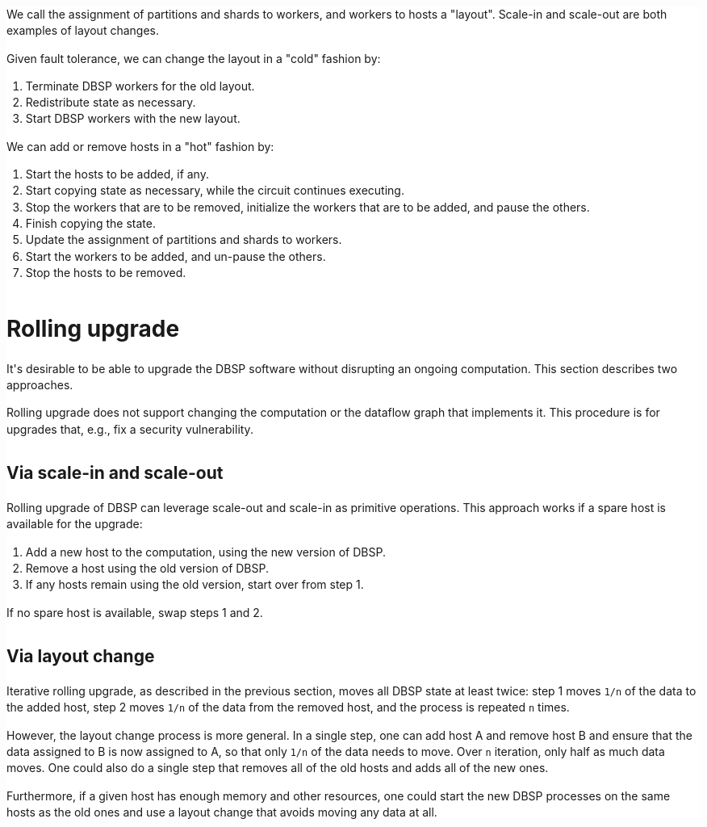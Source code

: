 We call the assignment of partitions and shards to workers, and
workers to hosts a "layout".  Scale-in and scale-out are both examples
of layout changes.

Given fault tolerance, we can change the layout in a "cold" fashion
by:

1. Terminate DBSP workers for the old layout.
2. Redistribute state as necessary.
3. Start DBSP workers with the new layout.

We can add or remove hosts in a "hot" fashion by:

1. Start the hosts to be added, if any.
2. Start copying state as necessary, while the circuit continues
   executing.
3. Stop the workers that are to be removed, initialize the workers
   that are to be added, and pause the others.
4. Finish copying the state.
5. Update the assignment of partitions and shards to workers.
6. Start the workers to be added, and un-pause the others.
7. Stop the hosts to be removed.

# Rolling upgrade

It's desirable to be able to upgrade the DBSP software without
disrupting an ongoing computation.  This section describes two
approaches.

Rolling upgrade does not support changing the computation or the
dataflow graph that implements it.  This procedure is for upgrades
that, e.g., fix a security vulnerability.

## Via scale-in and scale-out

Rolling upgrade of DBSP can leverage scale-out and scale-in as
primitive operations.  This approach works if a spare host is
available for the upgrade:

1. Add a new host to the computation, using the new version of DBSP.
2. Remove a host using the old version of DBSP.
3. If any hosts remain using the old version, start over from step 1.

If no spare host is available, swap steps 1 and 2.

## Via layout change

Iterative rolling upgrade, as described in the previous section, moves
all DBSP state at least twice: step 1 moves `1/n` of the data to the
added host, step 2 moves `1/n` of the data from the removed host, and
the process is repeated `n` times.

However, the layout change process is more general.  In a single step,
one can add host A and remove host B and ensure that the data assigned
to B is now assigned to A, so that only `1/n` of the data needs to
move.  Over `n` iteration, only half as much data moves.  One could
also do a single step that removes all of the old hosts and adds all
of the new ones.

Furthermore, if a given host has enough memory and other resources,
one could start the new DBSP processes on the same hosts as the old
ones and use a layout change that avoids moving any data at all.
